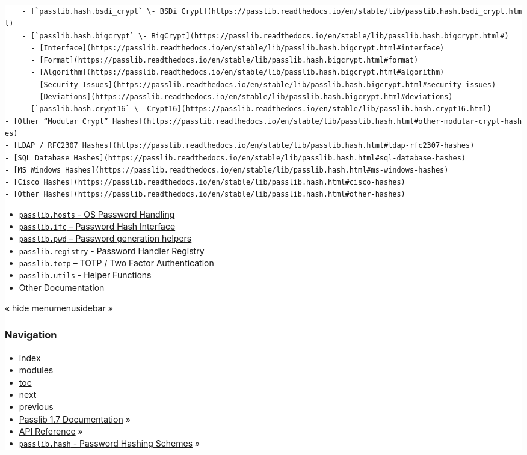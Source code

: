         - [`passlib.hash.bsdi_crypt` \- BSDi Crypt](https://passlib.readthedocs.io/en/stable/lib/passlib.hash.bsdi_crypt.html)
        - [`passlib.hash.bigcrypt` \- BigCrypt](https://passlib.readthedocs.io/en/stable/lib/passlib.hash.bigcrypt.html#)
          - [Interface](https://passlib.readthedocs.io/en/stable/lib/passlib.hash.bigcrypt.html#interface)
          - [Format](https://passlib.readthedocs.io/en/stable/lib/passlib.hash.bigcrypt.html#format)
          - [Algorithm](https://passlib.readthedocs.io/en/stable/lib/passlib.hash.bigcrypt.html#algorithm)
          - [Security Issues](https://passlib.readthedocs.io/en/stable/lib/passlib.hash.bigcrypt.html#security-issues)
          - [Deviations](https://passlib.readthedocs.io/en/stable/lib/passlib.hash.bigcrypt.html#deviations)
        - [`passlib.hash.crypt16` \- Crypt16](https://passlib.readthedocs.io/en/stable/lib/passlib.hash.crypt16.html)
    - [Other “Modular Crypt” Hashes](https://passlib.readthedocs.io/en/stable/lib/passlib.hash.html#other-modular-crypt-hashes)
    - [LDAP / RFC2307 Hashes](https://passlib.readthedocs.io/en/stable/lib/passlib.hash.html#ldap-rfc2307-hashes)
    - [SQL Database Hashes](https://passlib.readthedocs.io/en/stable/lib/passlib.hash.html#sql-database-hashes)
    - [MS Windows Hashes](https://passlib.readthedocs.io/en/stable/lib/passlib.hash.html#ms-windows-hashes)
    - [Cisco Hashes](https://passlib.readthedocs.io/en/stable/lib/passlib.hash.html#cisco-hashes)
    - [Other Hashes](https://passlib.readthedocs.io/en/stable/lib/passlib.hash.html#other-hashes)
  - [`passlib.hosts` \- OS Password Handling](https://passlib.readthedocs.io/en/stable/lib/passlib.hosts.html)
  - [`passlib.ifc` – Password Hash Interface](https://passlib.readthedocs.io/en/stable/lib/passlib.ifc.html)
  - [`passlib.pwd` – Password generation helpers](https://passlib.readthedocs.io/en/stable/lib/passlib.pwd.html)
  - [`passlib.registry` \- Password Handler Registry](https://passlib.readthedocs.io/en/stable/lib/passlib.registry.html)
  - [`passlib.totp` – TOTP / Two Factor Authentication](https://passlib.readthedocs.io/en/stable/lib/passlib.totp.html)
  - [`passlib.utils` \- Helper Functions](https://passlib.readthedocs.io/en/stable/lib/passlib.utils.html)
- [Other Documentation](https://passlib.readthedocs.io/en/stable/other.html)

«
hide menumenusidebar
»


### Navigation

- [index](https://passlib.readthedocs.io/en/stable/genindex.html "General Index")
- [modules](https://passlib.readthedocs.io/en/stable/py-modindex.html "Python Module Index")
- [toc](https://passlib.readthedocs.io/en/stable/contents.html "Table Of Contents")
- [next](https://passlib.readthedocs.io/en/stable/lib/passlib.hash.crypt16.html "passlib.hash.crypt16 - Crypt16")
- [previous](https://passlib.readthedocs.io/en/stable/lib/passlib.hash.bsdi_crypt.html "passlib.hash.bsdi_crypt - BSDi Crypt")
- [Passlib 1.7 Documentation](https://passlib.readthedocs.io/en/stable/index.html) »
- [API Reference](https://passlib.readthedocs.io/en/stable/lib/index.html) »
- [`passlib.hash` \- Password Hashing Schemes](https://passlib.readthedocs.io/en/stable/lib/passlib.hash.html) »
